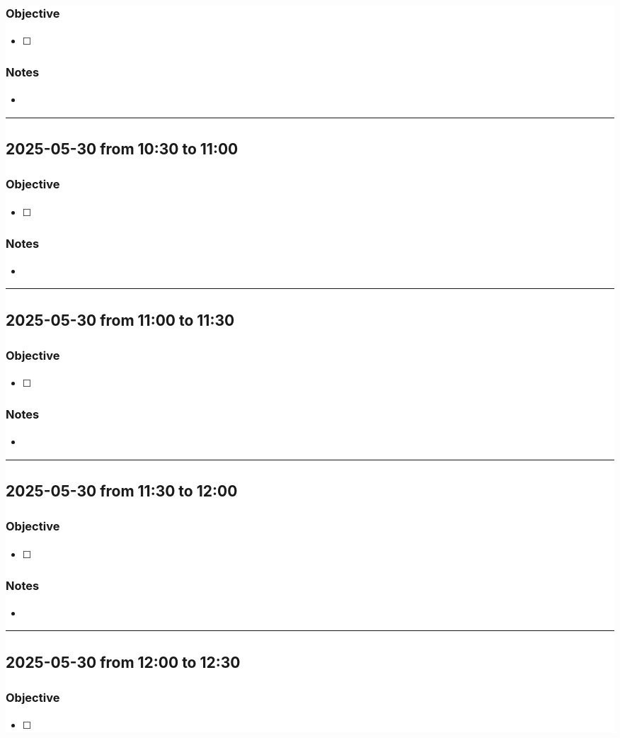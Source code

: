 ### Objective

- [ ]

### Notes

-   

---  

## 2025-05-30 from 10:30 to 11:00  

### Objective

- [ ]

### Notes

-   

---  

## 2025-05-30 from 11:00 to 11:30  

### Objective

- [ ]

### Notes

-   

---  

## 2025-05-30 from 11:30 to 12:00  

### Objective

- [ ]

### Notes

-   

---  

## 2025-05-30 from 12:00 to 12:30  

### Objective

- [ ]

